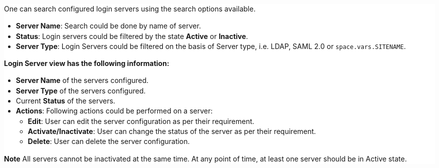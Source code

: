 One can search configured login servers using the search options available.

- **Server Name**: Search could be done by name of server.
- **Status**: Login servers could be filtered by the state **Active** or **Inactive**.
- **Server Type**: Login Servers could be filtered on the basis of Server type, i.e. LDAP, SAML 2.0 or <code class="expression">space.vars.SITENAME</code>.

**Login Server view has the following information:**

- **Server Name** of the servers configured.
- **Server Type** of the servers configured.
- Current **Status** of the servers.
- **Actions**: Following actions could be performed on a server:
  - **Edit**: User can edit the server configuration as per their requirement.
  - **Activate/Inactivate**: User can change the status of the server as per their requirement.
  - **Delete**: User can delete the server configuration.

**Note** All servers cannot be inactivated at the same time. At any point of time, at least one server should be in Active state.




